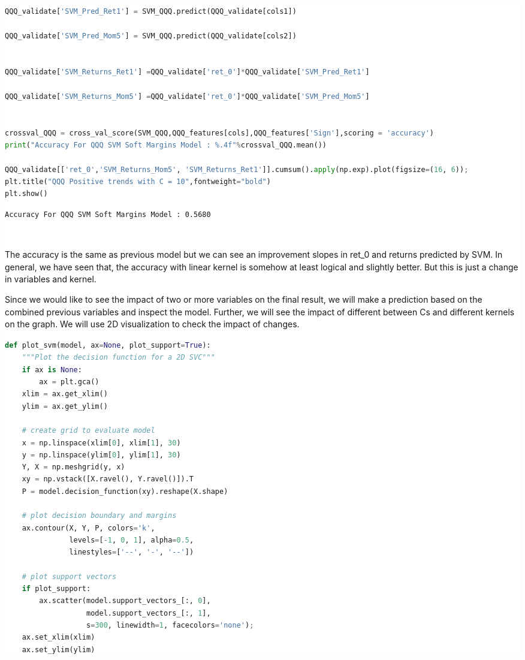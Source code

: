 ```python
QQQ_validate['SVM_Pred_Ret1'] = SVM_QQQ.predict(QQQ_validate[cols1])

QQQ_validate['SVM_Pred_Mom5'] = SVM_QQQ.predict(QQQ_validate[cols2])


QQQ_validate['SVM_Returns_Ret1'] =QQQ_validate['ret_0']*QQQ_validate['SVM_Pred_Ret1']

QQQ_validate['SVM_Returns_Mom5'] =QQQ_validate['ret_0']*QQQ_validate['SVM_Pred_Mom5']


crossval_QQQ = cross_val_score(SVM_QQQ,QQQ_features[cols],QQQ_features['Sign'],scoring = 'accuracy')
print("Accuracy For QQQ SVM Soft Margins Model : %.4f"%crossval_QQQ.mean())

QQQ_validate[['ret_0','SVM_Returns_Mom5', 'SVM_Returns_Ret1']].cumsum().apply(np.exp).plot(figsize=(16, 6));
plt.title("QQQ Positive trends with C = 10",fontweight="bold")
plt.show()
```

    Accuracy For QQQ SVM Soft Margins Model : 0.5680
    


 <img src="/img/SVM_Prediction_42_1.png" alt="" />   

    


The accuracy is the same as previous model but we can see an improvement slopes in ret_0 and returns predicted by SVM. 
In general, we have seen that, the accuracy with linear kernel is somehow at least logical and slightly better. But this is just a change in variables and kernel. 

Since we would like to see the impact of two or more variables on the final result, we will make a prediction based on the combined previous variables and inspect the model. Further, we will see the impact of different between Cs and different kernels on the graph. We will use 2D visualization to check the impact of changes.


```python
def plot_svm(model, ax=None, plot_support=True):
    """Plot the decision function for a 2D SVC"""
    if ax is None:
        ax = plt.gca()
    xlim = ax.get_xlim()
    ylim = ax.get_ylim()
    
    # create grid to evaluate model
    x = np.linspace(xlim[0], xlim[1], 30)
    y = np.linspace(ylim[0], ylim[1], 30)
    Y, X = np.meshgrid(y, x)
    xy = np.vstack([X.ravel(), Y.ravel()]).T
    P = model.decision_function(xy).reshape(X.shape)
    
    # plot decision boundary and margins
    ax.contour(X, Y, P, colors='k',
               levels=[-1, 0, 1], alpha=0.5,
               linestyles=['--', '-', '--'])
    
    # plot support vectors
    if plot_support:
        ax.scatter(model.support_vectors_[:, 0],
                   model.support_vectors_[:, 1],
                   s=300, linewidth=1, facecolors='none');
    ax.set_xlim(xlim)
    ax.set_ylim(ylim)
```